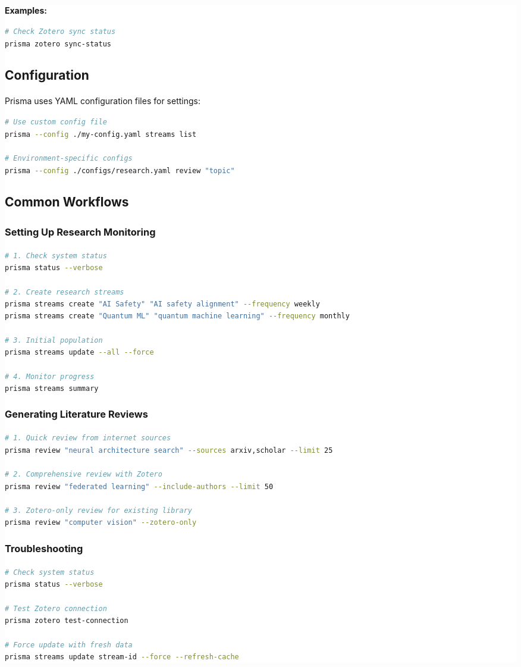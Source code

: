 **Examples:**
```bash
# Check Zotero sync status
prisma zotero sync-status
```

## Configuration

Prisma uses YAML configuration files for settings:

```bash
# Use custom config file
prisma --config ./my-config.yaml streams list

# Environment-specific configs
prisma --config ./configs/research.yaml review "topic"
```

## Common Workflows

### Setting Up Research Monitoring
```bash
# 1. Check system status
prisma status --verbose

# 2. Create research streams
prisma streams create "AI Safety" "AI safety alignment" --frequency weekly
prisma streams create "Quantum ML" "quantum machine learning" --frequency monthly

# 3. Initial population
prisma streams update --all --force

# 4. Monitor progress
prisma streams summary
```

### Generating Literature Reviews
```bash
# 1. Quick review from internet sources
prisma review "neural architecture search" --sources arxiv,scholar --limit 25

# 2. Comprehensive review with Zotero
prisma review "federated learning" --include-authors --limit 50

# 3. Zotero-only review for existing library
prisma review "computer vision" --zotero-only
```

### Troubleshooting
```bash
# Check system status
prisma status --verbose

# Test Zotero connection
prisma zotero test-connection

# Force update with fresh data
prisma streams update stream-id --force --refresh-cache
```
